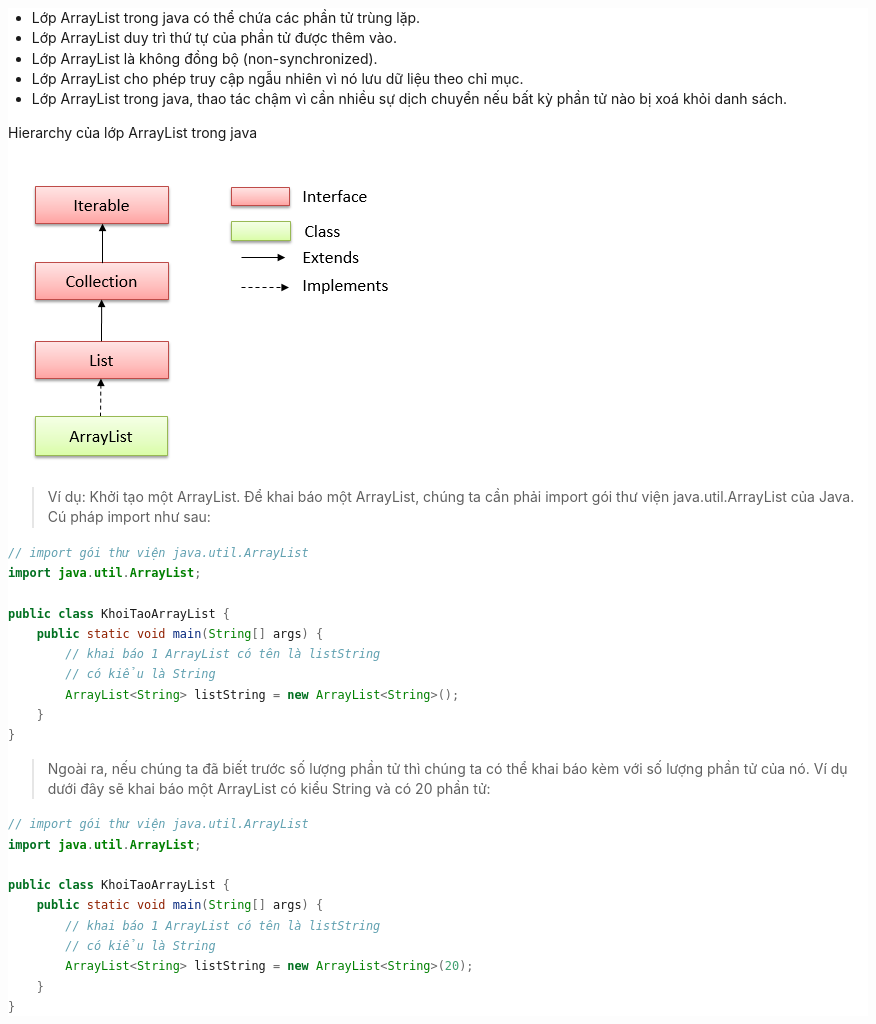 - Lớp ArrayList trong java có thể chứa các phần tử trùng lặp.
- Lớp ArrayList duy trì thứ tự của phần tử được thêm vào.
- Lớp ArrayList là không đồng bộ (non-synchronized).
- Lớp ArrayList cho phép truy cập ngẫu nhiên vì nó lưu dữ liệu theo chỉ mục.
- Lớp ArrayList trong java, thao tác chậm vì cần nhiều sự dịch chuyển nếu bất kỳ phần tử nào bị xoá khỏi danh sách.

Hierarchy của lớp ArrayList trong java

![image-1](./image/hiararchy-lop-arraylist-trong-java.png)

> Ví dụ: Khởi tạo một ArrayList. Để khai báo một ArrayList, chúng ta cần phải import gói thư viện java.util.ArrayList của Java. Cú pháp import như sau:
```java
// import gói thư viện java.util.ArrayList
import java.util.ArrayList;
 
public class KhoiTaoArrayList {
    public static void main(String[] args) {
        // khai báo 1 ArrayList có tên là listString
        // có kiểu là String
        ArrayList<String> listString = new ArrayList<String>();
    }
}
```

> Ngoài ra, nếu chúng ta đã biết trước số lượng phần tử thì chúng ta có thể khai báo kèm với số lượng phần tử của nó. Ví dụ dưới đây sẽ khai báo một ArrayList có kiểu String và có 20 phần tử:
```java
// import gói thư viện java.util.ArrayList
import java.util.ArrayList;
 
public class KhoiTaoArrayList {
    public static void main(String[] args) {
        // khai báo 1 ArrayList có tên là listString
        // có kiểu là String
        ArrayList<String> listString = new ArrayList<String>(20);
    }
}
```
